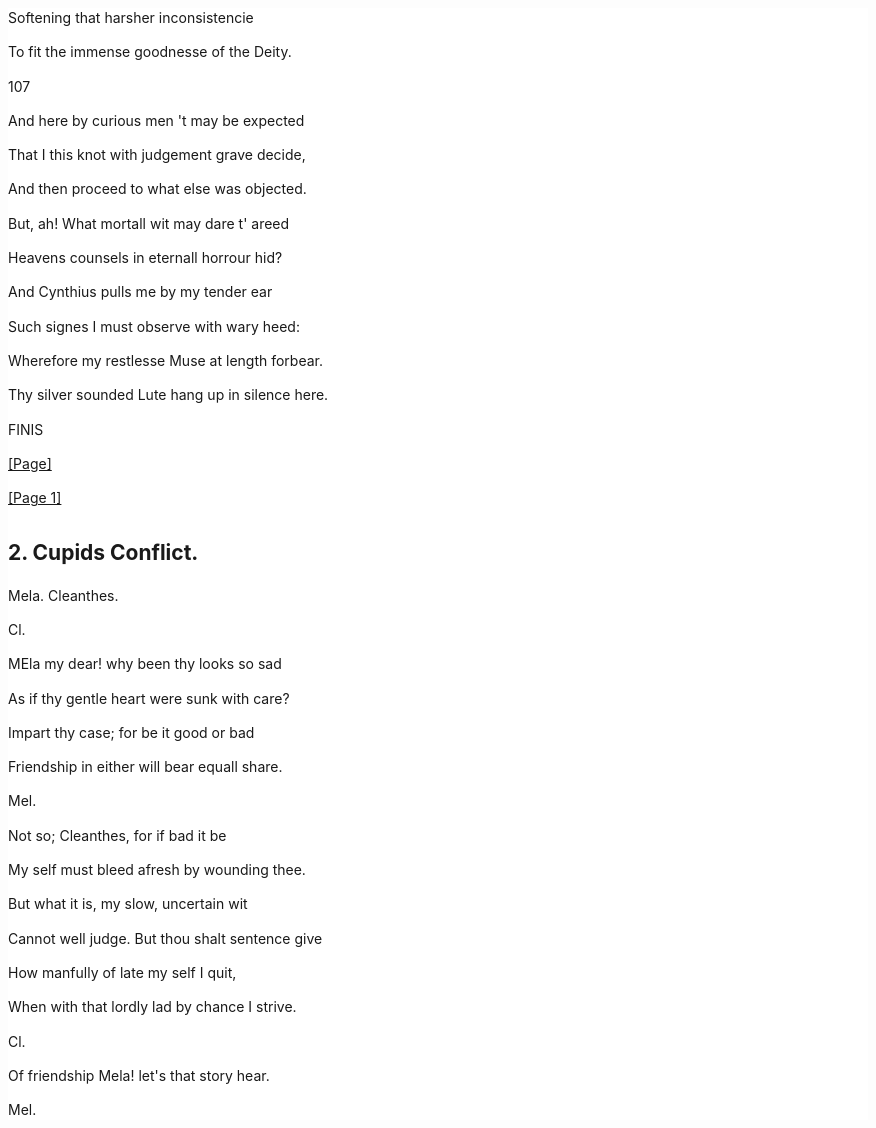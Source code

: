 Softening that harsher inconsistencie

To fit the immense goodnesse of the Deity.

107

And here by curious men 't may be expected

That I this knot with judgement grave decide,

And then proceed to what else was objected.

But, ah! What mortall wit may dare t' areed

Heavens counsels in eternall horrour hid?

And Cynthius pulls me by my tender ear

Such signes I must observe with wary heed:

Wherefore my restlesse Muse at length forbear.

Thy silver sounded Lute hang up in silence here.

FINIS

[[Page]](http://eebo.chadwyck.com/downloadtiff?vid=51773&page=19)

[[Page 1]](http://eebo.chadwyck.com/downloadtiff?vid=51773&page=19)

## 2\. Cupids Conflict.

Mela. Cleanthes.

Cl.

MEla my dear! why been thy looks so sad

As if thy gentle heart were sunk with care?

Impart thy case; for be it good or bad

Friendship in either will bear equall share.

Mel.

Not so; Cleanthes, for if bad it be

My self must bleed afresh by wounding thee.

But what it is, my slow, uncertain wit

Cannot well judge. But thou shalt sentence give

How manfully of late my self I quit,

When with that lordly lad by chance I strive.

Cl.

Of friendship Mela! let's that story hear.

Mel.
